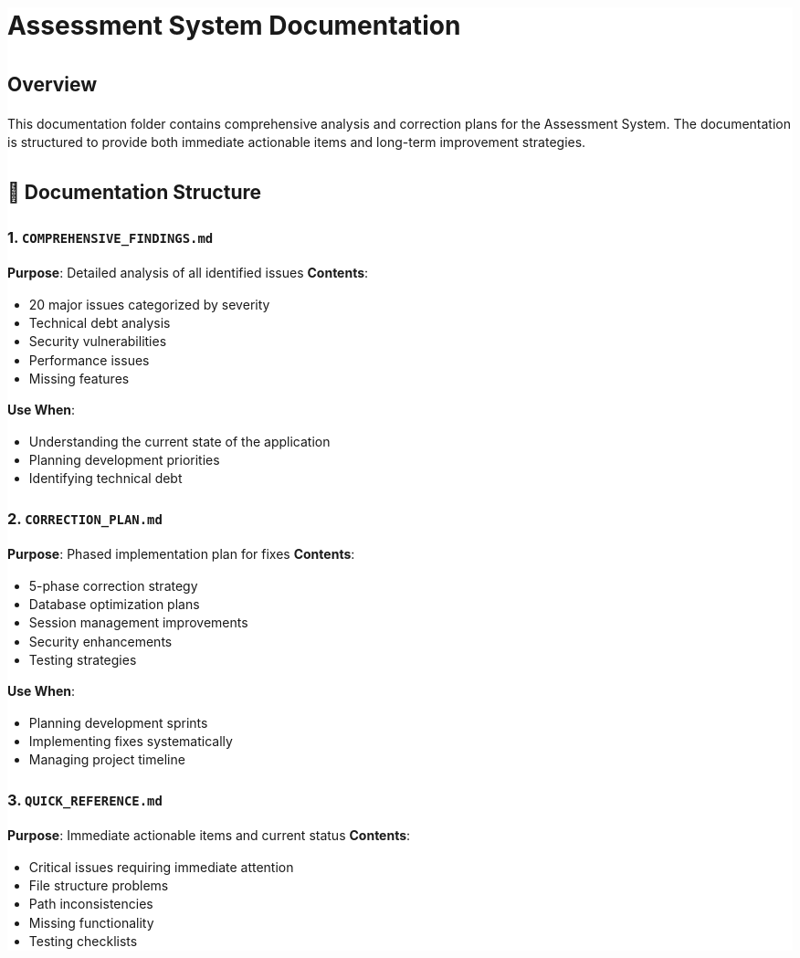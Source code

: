 # Assessment System Documentation

## Overview

This documentation folder contains comprehensive analysis and correction plans for the Assessment System. The documentation is structured to provide both immediate actionable items and long-term improvement strategies.

## 📁 Documentation Structure

### 1. `COMPREHENSIVE_FINDINGS.md`

**Purpose**: Detailed analysis of all identified issues
**Contents**:

- 20 major issues categorized by severity
- Technical debt analysis
- Security vulnerabilities
- Performance issues
- Missing features

**Use When**:

- Understanding the current state of the application
- Planning development priorities
- Identifying technical debt

### 2. `CORRECTION_PLAN.md`

**Purpose**: Phased implementation plan for fixes
**Contents**:

- 5-phase correction strategy
- Database optimization plans
- Session management improvements
- Security enhancements
- Testing strategies

**Use When**:

- Planning development sprints
- Implementing fixes systematically
- Managing project timeline

### 3. `QUICK_REFERENCE.md`

**Purpose**: Immediate actionable items and current status
**Contents**:

- Critical issues requiring immediate attention
- File structure problems
- Path inconsistencies
- Missing functionality
- Testing checklists
